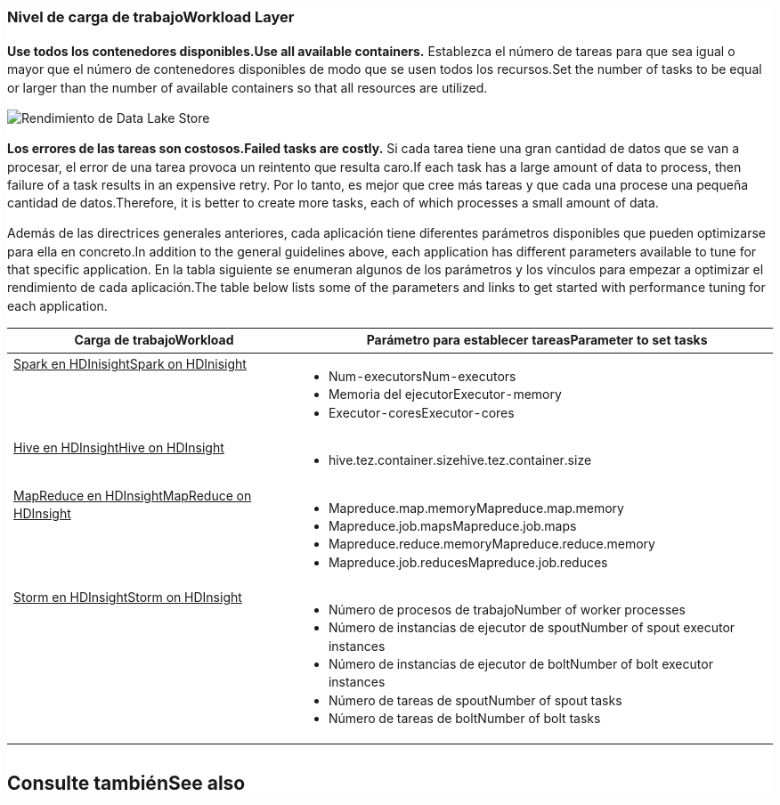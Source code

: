 ### <a name="workload-layer"></a><span data-ttu-id="9d6cc-214">Nivel de carga de trabajo</span><span class="sxs-lookup"><span data-stu-id="9d6cc-214">Workload Layer</span></span>

<span data-ttu-id="9d6cc-215">**Use todos los contenedores disponibles.**</span><span class="sxs-lookup"><span data-stu-id="9d6cc-215">**Use all available containers.**</span></span>  <span data-ttu-id="9d6cc-216">Establezca el número de tareas para que sea igual o mayor que el número de contenedores disponibles de modo que se usen todos los recursos.</span><span class="sxs-lookup"><span data-stu-id="9d6cc-216">Set the number of tasks to be equal or larger than the number of available containers so that all resources are utilized.</span></span>

![Rendimiento de Data Lake Store](./media/data-lake-store-performance-tuning-guidance/use-containers.png)

<span data-ttu-id="9d6cc-218">**Los errores de las tareas son costosos.**</span><span class="sxs-lookup"><span data-stu-id="9d6cc-218">**Failed tasks are costly.**</span></span> <span data-ttu-id="9d6cc-219">Si cada tarea tiene una gran cantidad de datos que se van a procesar, el error de una tarea provoca un reintento que resulta caro.</span><span class="sxs-lookup"><span data-stu-id="9d6cc-219">If each task has a large amount of data to process, then failure of a task results in an expensive retry.</span></span>  <span data-ttu-id="9d6cc-220">Por lo tanto, es mejor que cree más tareas y que cada una procese una pequeña cantidad de datos.</span><span class="sxs-lookup"><span data-stu-id="9d6cc-220">Therefore, it is better to create more tasks, each of which processes a small amount of data.</span></span>

<span data-ttu-id="9d6cc-221">Además de las directrices generales anteriores, cada aplicación tiene diferentes parámetros disponibles que pueden optimizarse para ella en concreto.</span><span class="sxs-lookup"><span data-stu-id="9d6cc-221">In addition to the general guidelines above, each application has different parameters available to tune for that specific application.</span></span> <span data-ttu-id="9d6cc-222">En la tabla siguiente se enumeran algunos de los parámetros y los vínculos para empezar a optimizar el rendimiento de cada aplicación.</span><span class="sxs-lookup"><span data-stu-id="9d6cc-222">The table below lists some of the parameters and links to get started with performance tuning for each application.</span></span>

| <span data-ttu-id="9d6cc-223">Carga de trabajo</span><span class="sxs-lookup"><span data-stu-id="9d6cc-223">Workload</span></span>               | <span data-ttu-id="9d6cc-224">Parámetro para establecer tareas</span><span class="sxs-lookup"><span data-stu-id="9d6cc-224">Parameter to set tasks</span></span>                                                         |
|--------------------|-------------------------------------------------------------------------------------|
| [<span data-ttu-id="9d6cc-225">Spark en HDInisight</span><span class="sxs-lookup"><span data-stu-id="9d6cc-225">Spark on HDInisight</span></span>](data-lake-store-performance-tuning-spark.md)       | <ul><li><span data-ttu-id="9d6cc-226">Num-executors</span><span class="sxs-lookup"><span data-stu-id="9d6cc-226">Num-executors</span></span></li><li><span data-ttu-id="9d6cc-227">Memoria del ejecutor</span><span class="sxs-lookup"><span data-stu-id="9d6cc-227">Executor-memory</span></span></li><li><span data-ttu-id="9d6cc-228">Executor-cores</span><span class="sxs-lookup"><span data-stu-id="9d6cc-228">Executor-cores</span></span></li></ul> |
| [<span data-ttu-id="9d6cc-229">Hive en HDInsight</span><span class="sxs-lookup"><span data-stu-id="9d6cc-229">Hive on HDInsight</span></span>](data-lake-store-performance-tuning-hive.md)    | <ul><li><span data-ttu-id="9d6cc-230">hive.tez.container.size</span><span class="sxs-lookup"><span data-stu-id="9d6cc-230">hive.tez.container.size</span></span></li></ul>         |
| [<span data-ttu-id="9d6cc-231">MapReduce en HDInsight</span><span class="sxs-lookup"><span data-stu-id="9d6cc-231">MapReduce on HDInsight</span></span>](data-lake-store-performance-tuning-mapreduce.md)            | <ul><li><span data-ttu-id="9d6cc-232">Mapreduce.map.memory</span><span class="sxs-lookup"><span data-stu-id="9d6cc-232">Mapreduce.map.memory</span></span></li><li><span data-ttu-id="9d6cc-233">Mapreduce.job.maps</span><span class="sxs-lookup"><span data-stu-id="9d6cc-233">Mapreduce.job.maps</span></span></li><li><span data-ttu-id="9d6cc-234">Mapreduce.reduce.memory</span><span class="sxs-lookup"><span data-stu-id="9d6cc-234">Mapreduce.reduce.memory</span></span></li><li><span data-ttu-id="9d6cc-235">Mapreduce.job.reduces</span><span class="sxs-lookup"><span data-stu-id="9d6cc-235">Mapreduce.job.reduces</span></span></li></ul> |
| [<span data-ttu-id="9d6cc-236">Storm en HDInsight</span><span class="sxs-lookup"><span data-stu-id="9d6cc-236">Storm on HDInsight</span></span>](data-lake-store-performance-tuning-storm.md)| <ul><li><span data-ttu-id="9d6cc-237">Número de procesos de trabajo</span><span class="sxs-lookup"><span data-stu-id="9d6cc-237">Number of worker processes</span></span></li><li><span data-ttu-id="9d6cc-238">Número de instancias de ejecutor de spout</span><span class="sxs-lookup"><span data-stu-id="9d6cc-238">Number of spout executor instances</span></span></li><li><span data-ttu-id="9d6cc-239">Número de instancias de ejecutor de bolt</span><span class="sxs-lookup"><span data-stu-id="9d6cc-239">Number of bolt executor instances</span></span> </li><li><span data-ttu-id="9d6cc-240">Número de tareas de spout</span><span class="sxs-lookup"><span data-stu-id="9d6cc-240">Number of spout tasks</span></span></li><li><span data-ttu-id="9d6cc-241">Número de tareas de bolt</span><span class="sxs-lookup"><span data-stu-id="9d6cc-241">Number of bolt tasks</span></span></li></ul>|

## <a name="see-also"></a><span data-ttu-id="9d6cc-242">Consulte también</span><span class="sxs-lookup"><span data-stu-id="9d6cc-242">See also</span></span>